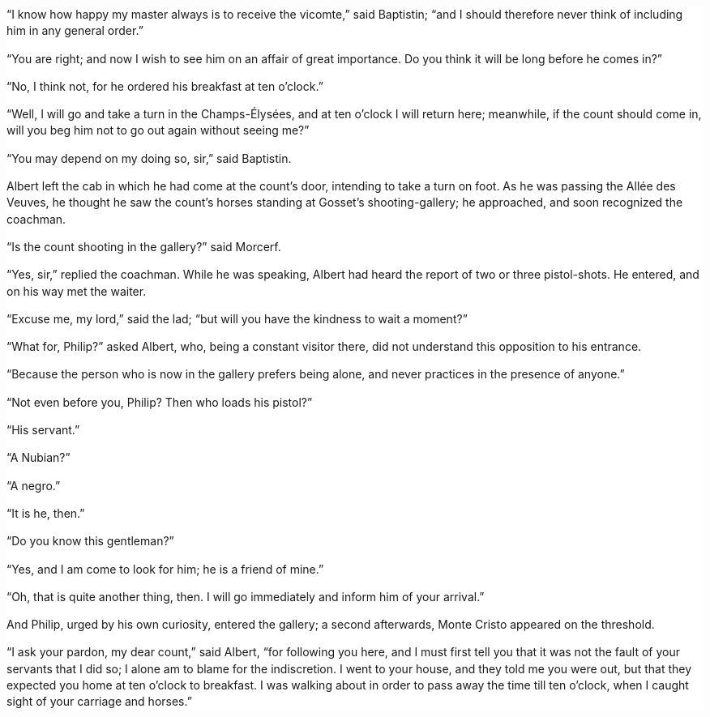 “I know how happy my master always is to receive the vicomte,” said
Baptistin; “and I should therefore never think of including him in any
general order.”

“You are right; and now I wish to see him on an affair of great
importance. Do you think it will be long before he comes in?”

“No, I think not, for he ordered his breakfast at ten o’clock.”

“Well, I will go and take a turn in the Champs-Élysées, and at ten
o’clock I will return here; meanwhile, if the count should come in, will
you beg him not to go out again without seeing me?”

“You may depend on my doing so, sir,” said Baptistin.

Albert left the cab in which he had come at the count’s door, intending
to take a turn on foot. As he was passing the Allée des Veuves, he
thought he saw the count’s horses standing at Gosset’s shooting-gallery;
he approached, and soon recognized the coachman.

“Is the count shooting in the gallery?” said Morcerf.

“Yes, sir,” replied the coachman. While he was speaking, Albert had
heard the report of two or three pistol-shots. He entered, and on his
way met the waiter.

“Excuse me, my lord,” said the lad; “but will you have the kindness to
wait a moment?”

“What for, Philip?” asked Albert, who, being a constant visitor there,
did not understand this opposition to his entrance.

“Because the person who is now in the gallery prefers being alone, and
never practices in the presence of anyone.”

“Not even before you, Philip? Then who loads his pistol?”

“His servant.”

“A Nubian?”

“A negro.”

“It is he, then.”

“Do you know this gentleman?”

“Yes, and I am come to look for him; he is a friend of mine.”

“Oh, that is quite another thing, then. I will go immediately and inform
him of your arrival.”

And Philip, urged by his own curiosity, entered the gallery; a second
afterwards, Monte Cristo appeared on the threshold.

“I ask your pardon, my dear count,” said Albert, “for following you
here, and I must first tell you that it was not the fault of your
servants that I did so; I alone am to blame for the indiscretion. I went
to your house, and they told me you were out, but that they expected you
home at ten o’clock to breakfast. I was walking about in order to pass
away the time till ten o’clock, when I caught sight of your carriage and
horses.”
